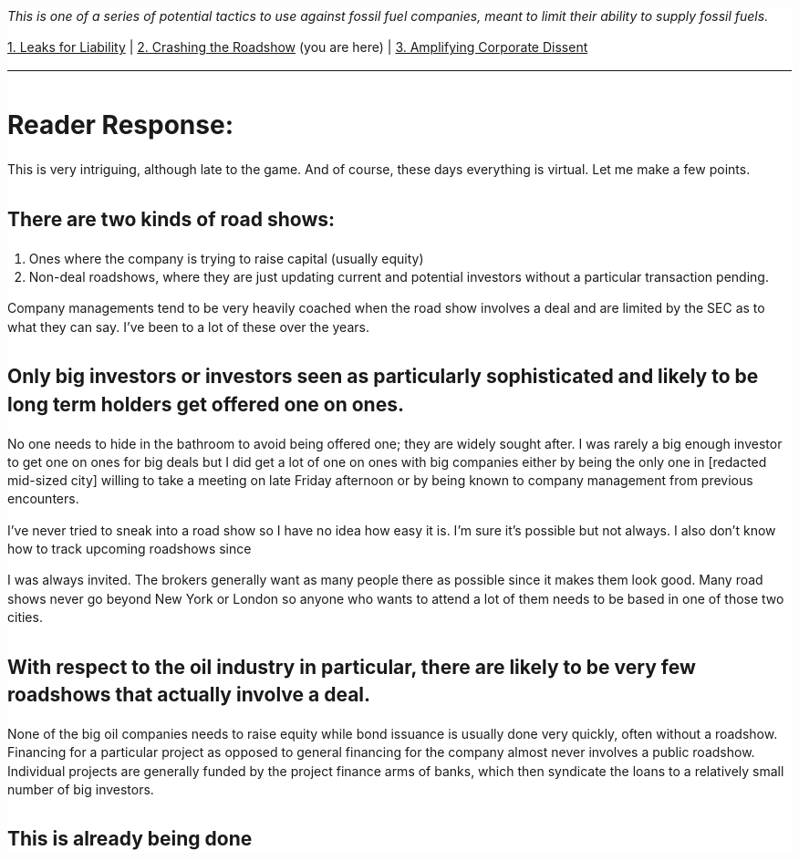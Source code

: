 
_This is one of a series of potential tactics to use against fossil fuel companies, meant to limit their ability to supply fossil fuels._

[1. Leaks for Liability](./leaks-for-liability-against-fossil-fuels) | [2. Crashing the Roadshow](./crash-the-roadshow-against-fossil-fuels) (you are here) | [3. Amplifying Corporate Dissent](./amplifying-corporate-dissent-against-fossil-fuels)


---
# Reader Response:

This is very intriguing, although late to the game. And of course, these days everything is virtual. Let me make a few points.


## There are two kinds of road shows:

1.	Ones where the company is trying to raise capital (usually equity)
2.	Non-deal roadshows, where they are just updating current and potential investors without a particular transaction pending.

Company managements tend to be very heavily coached when the road show involves a deal and are limited by the SEC as to what they can say. I’ve been to a lot of these over the years.

## Only big investors or investors seen as particularly sophisticated and likely to be long term holders get offered one on ones.

No one needs to hide in the bathroom to avoid being offered one; they are widely sought after. I was rarely a big enough investor to get one on ones for big deals but I did get a lot of one on ones with big companies either by being the only one in [redacted mid-sized city]  willing to take a meeting on late Friday afternoon or by being known to company management from previous encounters.

I’ve never tried to sneak into a road show so I have no idea how easy it is. I’m sure it’s possible but not always. I also don’t know how to track upcoming roadshows since 

I was always invited. The brokers generally want as many people there as possible since it makes them look good. 
Many road shows never go beyond New York or London so anyone who wants to attend a lot of them needs to be based in one of those two cities. 

## With respect to the oil industry in particular, there are likely to be very few roadshows that actually involve a deal.

None of the big oil companies needs to raise equity while bond issuance is usually done very quickly, often without a roadshow. Financing for a particular project as opposed to general financing for the company almost never involves a public roadshow. Individual projects are generally funded by the project finance arms of banks, which then syndicate the loans to a relatively small number of big investors.

## This is already being done
